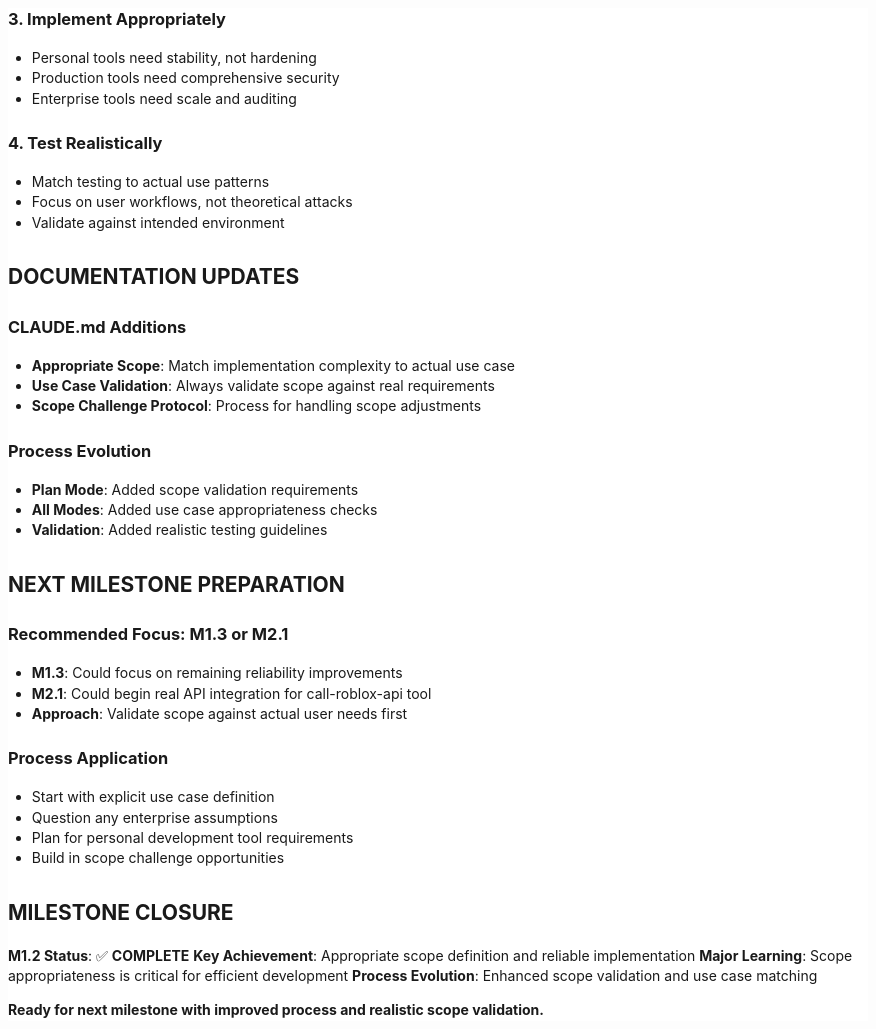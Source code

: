 ### 3. Implement Appropriately
- Personal tools need stability, not hardening
- Production tools need comprehensive security
- Enterprise tools need scale and auditing

### 4. Test Realistically
- Match testing to actual use patterns
- Focus on user workflows, not theoretical attacks
- Validate against intended environment

## DOCUMENTATION UPDATES

### CLAUDE.md Additions
- **Appropriate Scope**: Match implementation complexity to actual use case
- **Use Case Validation**: Always validate scope against real requirements
- **Scope Challenge Protocol**: Process for handling scope adjustments

### Process Evolution
- **Plan Mode**: Added scope validation requirements
- **All Modes**: Added use case appropriateness checks
- **Validation**: Added realistic testing guidelines

## NEXT MILESTONE PREPARATION

### Recommended Focus: M1.3 or M2.1
- **M1.3**: Could focus on remaining reliability improvements
- **M2.1**: Could begin real API integration for call-roblox-api tool
- **Approach**: Validate scope against actual user needs first

### Process Application
- Start with explicit use case definition
- Question any enterprise assumptions
- Plan for personal development tool requirements
- Build in scope challenge opportunities

## MILESTONE CLOSURE

**M1.2 Status**: ✅ **COMPLETE**
**Key Achievement**: Appropriate scope definition and reliable implementation
**Major Learning**: Scope appropriateness is critical for efficient development
**Process Evolution**: Enhanced scope validation and use case matching

**Ready for next milestone with improved process and realistic scope validation.**